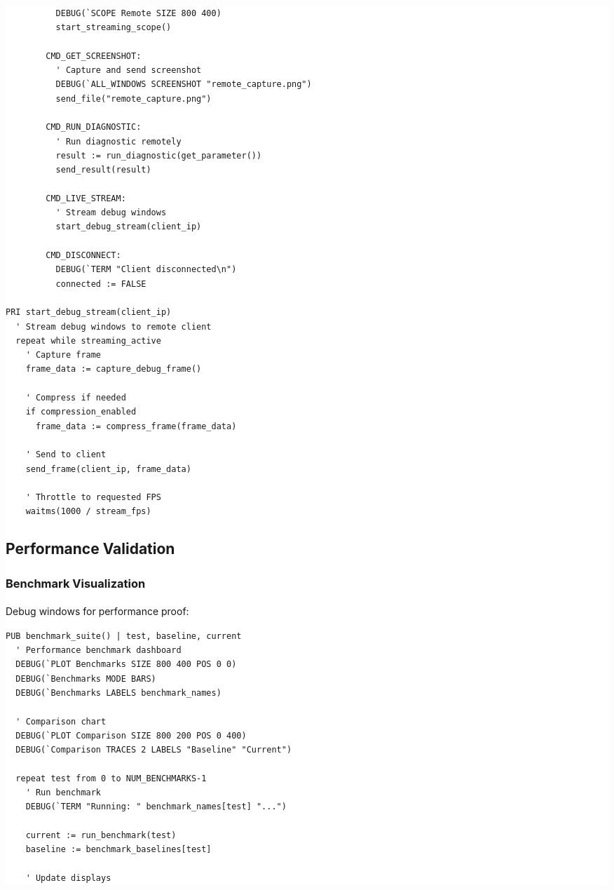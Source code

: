 ```spin2
          DEBUG(`SCOPE Remote SIZE 800 400)
          start_streaming_scope()
          
        CMD_GET_SCREENSHOT:
          ' Capture and send screenshot
          DEBUG(`ALL_WINDOWS SCREENSHOT "remote_capture.png")
          send_file("remote_capture.png")
          
        CMD_RUN_DIAGNOSTIC:
          ' Run diagnostic remotely
          result := run_diagnostic(get_parameter())
          send_result(result)
          
        CMD_LIVE_STREAM:
          ' Stream debug windows
          start_debug_stream(client_ip)
          
        CMD_DISCONNECT:
          DEBUG(`TERM "Client disconnected\n")
          connected := FALSE

PRI start_debug_stream(client_ip)
  ' Stream debug windows to remote client
  repeat while streaming_active
    ' Capture frame
    frame_data := capture_debug_frame()
    
    ' Compress if needed
    if compression_enabled
      frame_data := compress_frame(frame_data)
    
    ' Send to client
    send_frame(client_ip, frame_data)
    
    ' Throttle to requested FPS
    waitms(1000 / stream_fps)
```

## Performance Validation

### Benchmark Visualization

Debug windows for performance proof:

```spin2
PUB benchmark_suite() | test, baseline, current
  ' Performance benchmark dashboard
  DEBUG(`PLOT Benchmarks SIZE 800 400 POS 0 0)
  DEBUG(`Benchmarks MODE BARS)
  DEBUG(`Benchmarks LABELS benchmark_names)
  
  ' Comparison chart
  DEBUG(`PLOT Comparison SIZE 800 200 POS 0 400)
  DEBUG(`Comparison TRACES 2 LABELS "Baseline" "Current")
  
  repeat test from 0 to NUM_BENCHMARKS-1
    ' Run benchmark
    DEBUG(`TERM "Running: " benchmark_names[test] "...")
    
    current := run_benchmark(test)
    baseline := benchmark_baselines[test]
    
    ' Update displays
```